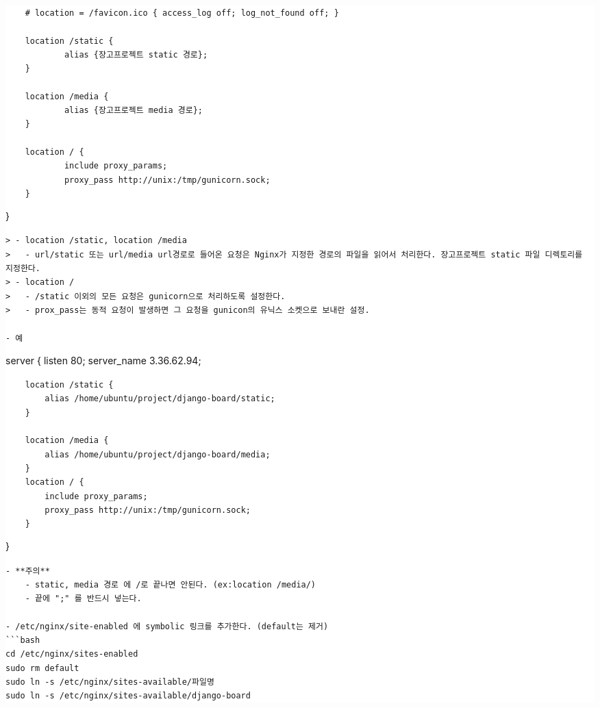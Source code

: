         # location = /favicon.ico { access_log off; log_not_found off; }

        location /static {
                alias {장고프로젝트 static 경로};
        }
		
		location /media {
                alias {장고프로젝트 media 경로};
        }
		
        location / {
                include proxy_params;
                proxy_pass http://unix:/tmp/gunicorn.sock;
        }
}
```
> - location /static, location /media
> 	- url/static 또는 url/media url경로로 들어온 요청은 Nginx가 지정한 경로의 파일을 읽어서 처리한다. 장고프로젝트 static 파일 디렉토리를 지정한다.
> - location / 
> 	- /static 이외의 모든 요청은 gunicorn으로 처리하도록 설정한다.
> 	- prox_pass는 동적 요청이 발생하면 그 요청을 gunicon의 유닉스 소켓으로 보내란 설정.

- 예
```
server {
        listen 80;
        server_name 3.36.62.94;

        location /static {
			alias /home/ubuntu/project/django-board/static;
        }

        location /media {
			alias /home/ubuntu/project/django-board/media;
        }
		location / {
			include proxy_params;
			proxy_pass http://unix:/tmp/gunicorn.sock;
        }
}
```
- **주의**
	- static, media 경로 에 /로 끝나면 안된다. (ex:location /media/)
	- 끝에 ";" 를 반드시 넣는다.

- /etc/nginx/site-enabled 에 symbolic 링크를 추가한다. (default는 제거)
```bash
cd /etc/nginx/sites-enabled
sudo rm default
sudo ln -s /etc/nginx/sites-available/파일명 
sudo ln -s /etc/nginx/sites-available/django-board
```
